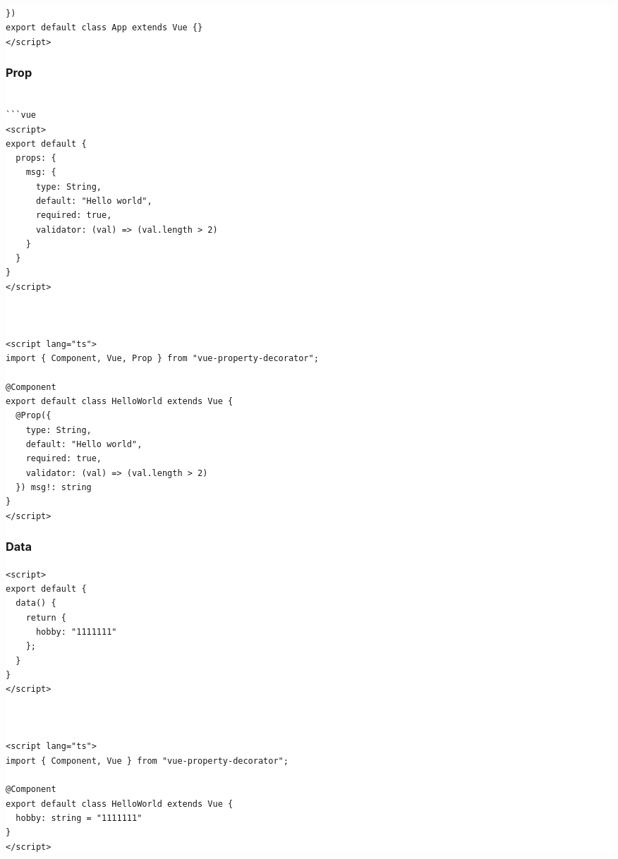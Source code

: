 ```vue
})
export default class App extends Vue {}
</script>
```

### Prop
```

```vue
<script>
export default {
  props: {
    msg: {
      type: String,
      default: "Hello world",
      required: true,
      validator: (val) => (val.length > 2)
    }
  }
}
</script>



<script lang="ts">
import { Component, Vue, Prop } from "vue-property-decorator";

@Component
export default class HelloWorld extends Vue {
  @Prop({
    type: String,
    default: "Hello world",
    required: true,
    validator: (val) => (val.length > 2)
  }) msg!: string
}
</script>
```

### Data

```vue
<script>
export default {
  data() {
    return {
      hobby: "1111111"
    };
  }
}
</script>



<script lang="ts">
import { Component, Vue } from "vue-property-decorator";

@Component
export default class HelloWorld extends Vue {
  hobby: string = "1111111"
}
</script>
```
